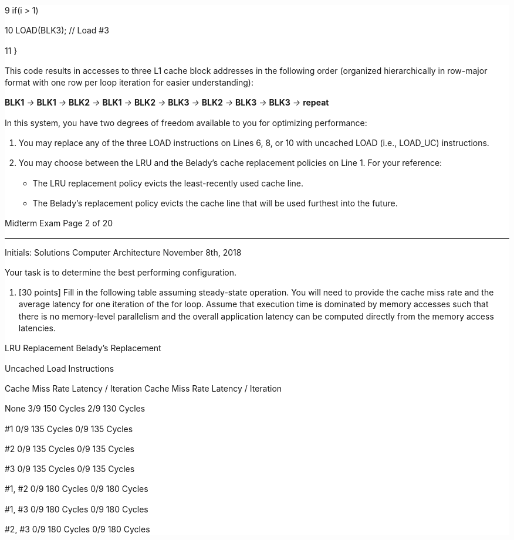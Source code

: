 9 if(i > 1)

10 LOAD(BLK3); // Load #3

11 }

This code results in accesses to three L1 cache block addresses in the following order (organized
hierarchically in row-major format with one row per loop iteration for easier understanding):

**BLK1** _→_
**BLK1** _→_ **BLK2** _→_
**BLK1** _→_ **BLK2** _→_ **BLK3** _→_
**BLK2** _→_ **BLK3** _→_
**BLK3** _→_ **repeat**

In this system, you have two degrees of freedom available to you for optimizing performance:

1. You may replace any of the three LOAD instructions on Lines 6, 8, or 10 with uncached LOAD
(i.e., LOAD_UC) instructions.

2. You may choose between the LRU and the Belady’s cache replacement policies on Line 1. For
your reference:

      - The LRU replacement policy evicts the least-recently used cache line.

      - The Belady’s replacement policy evicts the cache line that will be used furthest into the future.

Midterm Exam Page 2 of 20


-----

Initials: Solutions Computer Architecture November 8th, 2018

Your task is to determine the best performing configuration.

1. [30 points] Fill in the following table assuming steady-state operation. You will need to provide the
cache miss rate and the average latency for one iteration of the for loop. Assume that execution
time is dominated by memory accesses such that there is no memory-level parallelism and the
overall application latency can be computed directly from the memory access latencies.

LRU Replacement Belady’s Replacement

Uncached Load
Instructions

Cache Miss Rate Latency / Iteration Cache Miss Rate Latency / Iteration

None 3/9 150 Cycles 2/9 130 Cycles

#1 0/9 135 Cycles 0/9 135 Cycles

#2 0/9 135 Cycles 0/9 135 Cycles

#3 0/9 135 Cycles 0/9 135 Cycles

#1, #2 0/9 180 Cycles 0/9 180 Cycles

#1, #3 0/9 180 Cycles 0/9 180 Cycles

#2, #3 0/9 180 Cycles 0/9 180 Cycles
